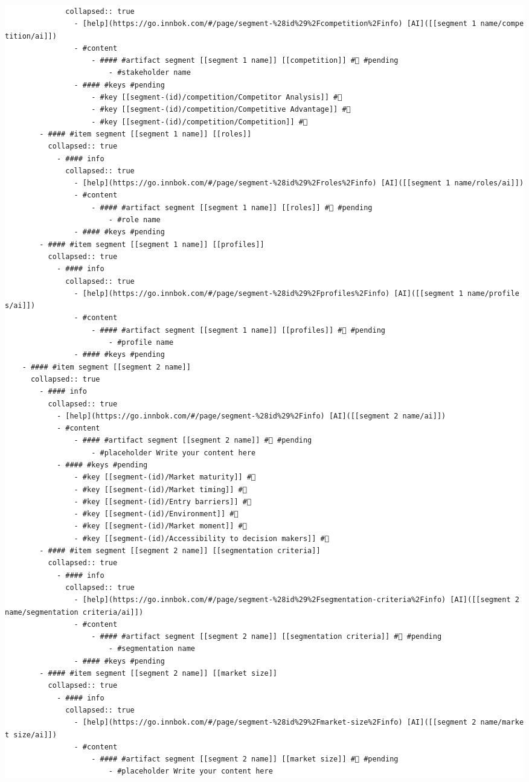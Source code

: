 				  collapsed:: true
					- [help](https://go.innbok.com/#/page/segment-%28id%29%2Fcompetition%2Finfo) [AI]([[segment 1 name/competition/ai]])
					- #content
						- #### #artifact segment [[segment 1 name]] [[competition]] #🔖 #pending
							- #stakeholder name
					- #### #keys #pending
						- #key [[segment-(id)/competition/Competitor Analysis]] #🔖
						- #key [[segment-(id)/competition/Competitive Advantage]] #🔖
						- #key [[segment-(id)/competition/Competition]] #🔖
			- #### #item segment [[segment 1 name]] [[roles]]
			  collapsed:: true
				- #### info
				  collapsed:: true
					- [help](https://go.innbok.com/#/page/segment-%28id%29%2Froles%2Finfo) [AI]([[segment 1 name/roles/ai]])
					- #content
						- #### #artifact segment [[segment 1 name]] [[roles]] #🔖 #pending
							- #role name
					- #### #keys #pending
			- #### #item segment [[segment 1 name]] [[profiles]]
			  collapsed:: true
				- #### info
				  collapsed:: true
					- [help](https://go.innbok.com/#/page/segment-%28id%29%2Fprofiles%2Finfo) [AI]([[segment 1 name/profiles/ai]])
					- #content
						- #### #artifact segment [[segment 1 name]] [[profiles]] #🔖 #pending
							- #profile name
					- #### #keys #pending
		- #### #item segment [[segment 2 name]]
		  collapsed:: true
			- #### info
			  collapsed:: true
				- [help](https://go.innbok.com/#/page/segment-%28id%29%2Finfo) [AI]([[segment 2 name/ai]])
				- #content
					- #### #artifact segment [[segment 2 name]] #🔖 #pending
						- #placeholder Write your content here
				- #### #keys #pending
					- #key [[segment-(id)/Market maturity]] #🔖
					- #key [[segment-(id)/Market timing]] #🔖
					- #key [[segment-(id)/Entry barriers]] #🔖
					- #key [[segment-(id)/Environment]] #🔖
					- #key [[segment-(id)/Market moment]] #🔖
					- #key [[segment-(id)/Accessibility to decision makers]] #🔖
			- #### #item segment [[segment 2 name]] [[segmentation criteria]]
			  collapsed:: true
				- #### info
				  collapsed:: true
					- [help](https://go.innbok.com/#/page/segment-%28id%29%2Fsegmentation-criteria%2Finfo) [AI]([[segment 2 name/segmentation criteria/ai]])
					- #content
						- #### #artifact segment [[segment 2 name]] [[segmentation criteria]] #🔖 #pending
							- #segmentation name
					- #### #keys #pending
			- #### #item segment [[segment 2 name]] [[market size]]
			  collapsed:: true
				- #### info
				  collapsed:: true
					- [help](https://go.innbok.com/#/page/segment-%28id%29%2Fmarket-size%2Finfo) [AI]([[segment 2 name/market size/ai]])
					- #content
						- #### #artifact segment [[segment 2 name]] [[market size]] #🔖 #pending
							- #placeholder Write your content here